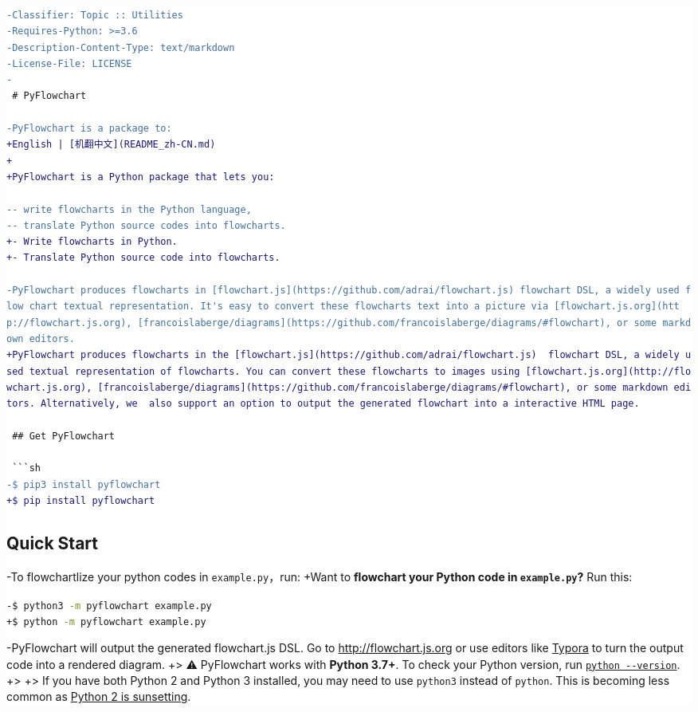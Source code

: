 ```diff
-Classifier: Topic :: Utilities
-Requires-Python: >=3.6
-Description-Content-Type: text/markdown
-License-File: LICENSE
-
 # PyFlowchart
 
-PyFlowchart is a package to:
+English | [机翻中文](README_zh-CN.md)
+
+PyFlowchart is a Python package that lets you:
 
-- write flowcharts in the Python language,
-- translate Python source codes into flowcharts.
+- Write flowcharts in Python.
+- Translate Python source code into flowcharts.
 
-PyFlowchart produces flowcharts in [flowchart.js](https://github.com/adrai/flowchart.js) flowchart DSL, a widely used flow chart textual representation. It's easy to convert these flowcharts text into a picture via [flowchart.js.org](http://flowchart.js.org), [francoislaberge/diagrams](https://github.com/francoislaberge/diagrams/#flowchart), or some markdown editors. 
+PyFlowchart produces flowcharts in the [flowchart.js](https://github.com/adrai/flowchart.js)  flowchart DSL, a widely used textual representation of flowcharts. You can convert these flowcharts to images using [flowchart.js.org](http://flowchart.js.org), [francoislaberge/diagrams](https://github.com/francoislaberge/diagrams/#flowchart), or some markdown editors. Alternatively, we  also support an option to output the generated flowchart into a interactive HTML page.
 
 ## Get PyFlowchart
 
 ```sh
-$ pip3 install pyflowchart
+$ pip install pyflowchart
 ```
 
 ## Quick Start
 
-To flowchartlize your python codes in `example.py`，run:
+Want to **flowchart your Python code in `example.py`?** Run this:
 
 ```sh
-$ python3 -m pyflowchart example.py
+$ python -m pyflowchart example.py
 ```
 
-PyFlowchart will output the generated flowchart.js DSL. Go to http://flowchart.js.org or use editors like [Typora](https://support.typora.io/Draw-Diagrams-With-Markdown/#flowcharts) to turn the output code into a rendered diagram.
+> ⚠️ PyFlowchart works with **Python 3.7+**. To check your Python version, run [`python --version`](https://docs.python.org/3/using/cmdline.html#cmdoption-version).
+>
+> If you have both Python 2 and Python 3 installed, you may need to use `python3` instead of `python`. This is becoming less common as [Python 2 is sunsetting](https://www.python.org/doc/sunset-python-2/).
 